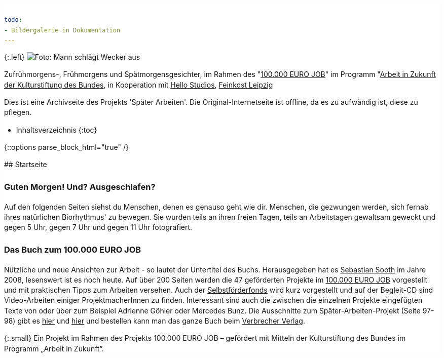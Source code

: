 ```yaml

todo:
- Bildergalerie in Dokumentation
---
```


{:.left}
![Foto: Mann schlägt Wecker aus]({{site.imgpath}}{{page.imgfolder}}pic_startseite.jpg "Foto: © Jostein Hauge / fotolia.de")

Zufrühmorgens-, Frühmorgens und Spätmorgensgesichter,
im Rahmen des "[100.000 EURO JOB](http://www.100.000-euro-job.de/Willkommen.html)" im Programm "[Arbeit in Zukunft der Kulturstiftung des Bundes](http://www.kulturstiftung-bund.de/arbeit),
in Kooperation mit [Hello Studios](http://www.hellostudios.de), [Feinkost Leipzig](http://www.feinkostgenossenschaft.de/)



Dies ist eine Archivseite des Projekts 'Später Arbeiten'. Die Original-Internetseite ist offline, da es zu aufwändig ist, diese zu pflegen.

* Inhaltsverzeichnis
{:toc}

{::options parse_block_html="true" /}
<article class="post">
## Startseite

### Guten Morgen! Und? Ausgeschlafen?

Auf den folgenden Seiten siehst du Menschen, denen es genauso geht wie dir. Menschen, die gezwungen werden, sich fernab ihres natürlichen Biorhythmus' zu bewegen.
Sie wurden teils an ihren freien Tagen, teils an Arbeitstagen gewaltsam geweckt und gegen 5 Uhr, gegen 7 Uhr und gegen 11 Uhr fotografiert.

### Das Buch zum 100.000 EURO JOB

Nützliche und neue Ansichten zur Arbeit - so lautet der Untertitel des Buchs. Herausgegeben hat es [Sebastian Sooth](http://sooth.de/) im Jahre 2008, lesenswert ist es noch heute. Auf über 200 Seiten werden die 47 geförderten Projekte im [100.000 EURO JOB](http://www.100.000-euro-job.de/Willkommen.html) vorgestellt und mit praktischen Tipps zum Arbeiten versehen. Auch der [Selbstförderfonds](http://www.sk-kultur.de/medienkunst/blog/#id7) wird kurz vorgestellt und auf der Begleit-CD sind Video-Arbeiten einiger ProjektmacherInnen zu finden. Interessant sind auch die zwischen die einzelnen Projekte eingefügten Texte von oder über zum Beispiel Adrienne Göhler oder Mercedes Bunz. Die Ausschnitte zum Später-Arbeiten-Projekt (Seite 97-98) gibt es [hier]({{site.imgpath}}{{page.imgfolder}}/100-000-euro-job_spaeter-arbeiten_1v2.jpg) und [hier]({{site.imgpath}}{{page.imgfolder}}/100-000-euro-job_spaeter-arbeiten_2v2.jpg) und bestellen kann man das ganze Buch beim [Verbrecher Verlag](http://www.verbrecherverlag.de/buch/250).

{:.small}
Ein Projekt im Rahmen des Projekts 100.000 EURO JOB –
gefördert mit Mitteln der Kulturstiftung des Bundes im
Programm „Arbeit in Zukunft“.
